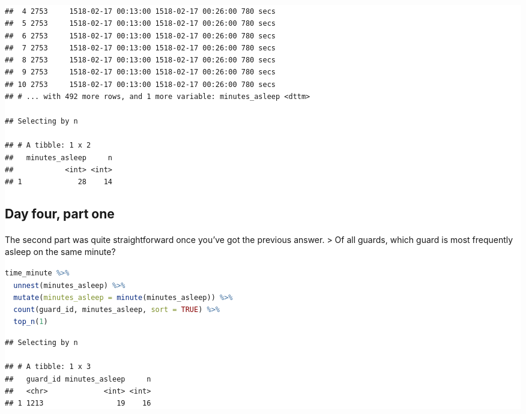     ##  4 2753     1518-02-17 00:13:00 1518-02-17 00:26:00 780 secs   
    ##  5 2753     1518-02-17 00:13:00 1518-02-17 00:26:00 780 secs   
    ##  6 2753     1518-02-17 00:13:00 1518-02-17 00:26:00 780 secs   
    ##  7 2753     1518-02-17 00:13:00 1518-02-17 00:26:00 780 secs   
    ##  8 2753     1518-02-17 00:13:00 1518-02-17 00:26:00 780 secs   
    ##  9 2753     1518-02-17 00:13:00 1518-02-17 00:26:00 780 secs   
    ## 10 2753     1518-02-17 00:13:00 1518-02-17 00:26:00 780 secs   
    ## # ... with 492 more rows, and 1 more variable: minutes_asleep <dttm>

    ## Selecting by n

    ## # A tibble: 1 x 2
    ##   minutes_asleep     n
    ##            <int> <int>
    ## 1             28    14

## Day four, part one

The second part was quite straightforward once you’ve got the previous
answer. \> Of all guards, which guard is most frequently asleep on the
same minute?

``` r
time_minute %>%
  unnest(minutes_asleep) %>%
  mutate(minutes_asleep = minute(minutes_asleep)) %>%
  count(guard_id, minutes_asleep, sort = TRUE) %>% 
  top_n(1)
```

    ## Selecting by n

    ## # A tibble: 1 x 3
    ##   guard_id minutes_asleep     n
    ##   <chr>             <int> <int>
    ## 1 1213                 19    16
